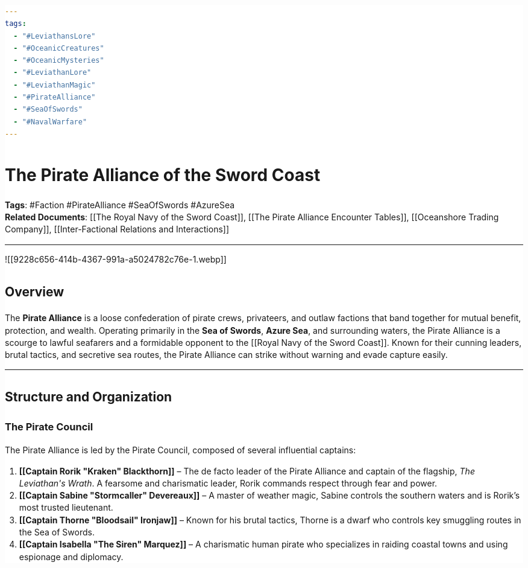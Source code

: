 ```yaml
---
tags:
  - "#LeviathansLore"
  - "#OceanicCreatures"
  - "#OceanicMysteries"
  - "#LeviathanLore"
  - "#LeviathanMagic"
  - "#PirateAlliance"
  - "#SeaOfSwords"
  - "#NavalWarfare"
---
```

# The Pirate Alliance of the Sword Coast

**Tags**: #Faction #PirateAlliance #SeaOfSwords #AzureSea  
**Related Documents**: [[The Royal Navy of the Sword Coast]], [[The Pirate Alliance Encounter Tables]], [[Oceanshore Trading Company]], [[Inter-Factional Relations and Interactions]]

---

![[9228c656-414b-4367-991a-a5024782c76e-1.webp]]


## Overview

The **Pirate Alliance** is a loose confederation of pirate crews, privateers, and outlaw factions that band together for mutual benefit, protection, and wealth. Operating primarily in the **Sea of Swords**, **Azure Sea**, and surrounding waters, the Pirate Alliance is a scourge to lawful seafarers and a formidable opponent to the [[Royal Navy of the Sword Coast]]. Known for their cunning leaders, brutal tactics, and secretive sea routes, the Pirate Alliance can strike without warning and evade capture easily.

---

## Structure and Organization

### The Pirate Council

The Pirate Alliance is led by the Pirate Council, composed of several influential captains:

1. **[[Captain Rorik "Kraken" Blackthorn]]** – The de facto leader of the Pirate Alliance and captain of the flagship, _The Leviathan's Wrath_. A fearsome and charismatic leader, Rorik commands respect through fear and power.
2. **[[Captain Sabine "Stormcaller" Devereaux]]** – A master of weather magic, Sabine controls the southern waters and is Rorik’s most trusted lieutenant.
3. **[[Captain Thorne "Bloodsail" Ironjaw]]** – Known for his brutal tactics, Thorne is a dwarf who controls key smuggling routes in the Sea of Swords.
4. **[[Captain Isabella "The Siren" Marquez]]** – A charismatic human pirate who specializes in raiding coastal towns and using espionage and diplomacy.
